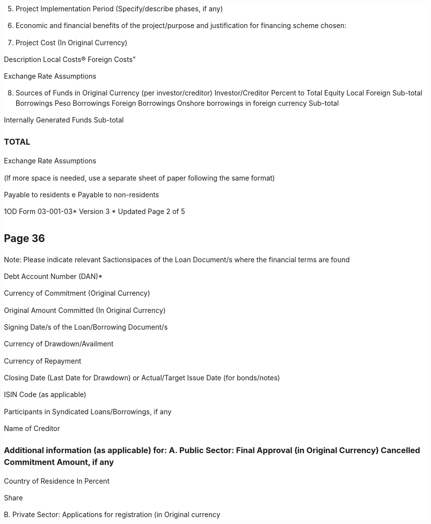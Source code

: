 5. Project Implementation Period (Specify/describe phases, if any)

6. Economic and financial benefits of the project/purpose and justification for financing scheme chosen:

7. Project Cost (In Original Currency)

Description Local Costs® Foreign Costs”

Exchange Rate Assumptions

8. Sources of Funds in Original Currency (per investor/creditor) Investor/Creditor Percent to Total Equity Local Foreign Sub-total Borrowings Peso Borrowings Foreign Borrowings Onshore borrowings in foreign currency Sub-total

Internally Generated Funds Sub-total

### TOTAL

Exchange Rate Assumptions

(lf more space is needed, use a separate sheet of paper following the same format)

Payable to residents e Payable to non-residents

1OD Form 03-001-03* Version 3 * Updated <date> Page 2 of 5

## Page 36

Note: Please indicate relevant Sactionsipaces of the Loan Document/s where the financial terms are found

Debt Account Number (DAN)*

Currency of Commitment (Original Currency)

Original Amount Committed (In Original Currency)

Signing Date/s of the Loan/Borrowing Document/s

Currency of Drawdown/Availment

Currency of Repayment

Closing Date (Last Date for Drawdown) or Actual/Target Issue Date (for bonds/notes)

ISIN Code (as applicable)

Participants in Syndicated Loans/Borrowings, if any

Name of Creditor

### Additional information (as applicable) for: A. Public Sector: Final Approval (in Original Currency) Cancelled Commitment Amount, if any

Country of Residence In Percent

Share

B. Private Sector: Applications for registration (in Original currency
